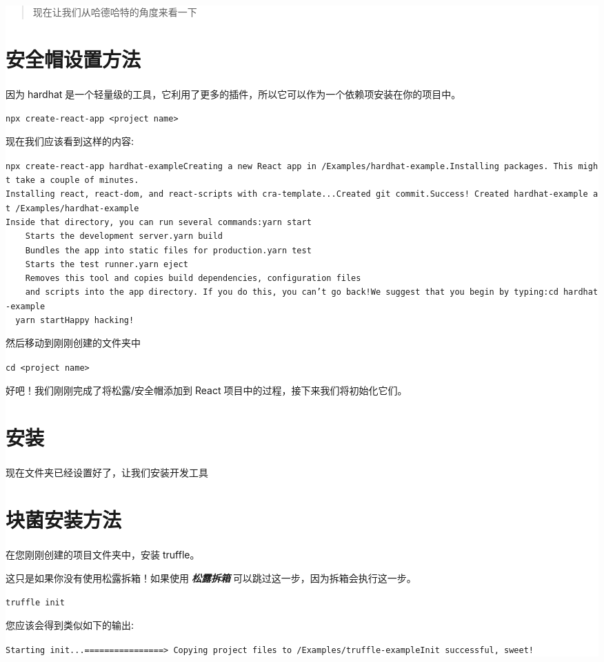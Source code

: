 > 现在让我们从哈德哈特的角度来看一下

# 安全帽设置方法

因为 hardhat 是一个轻量级的工具，它利用了更多的插件，所以它可以作为一个依赖项安装在你的项目中。

```
npx create-react-app <project name>
```

现在我们应该看到这样的内容:

```
npx create-react-app hardhat-exampleCreating a new React app in /Examples/hardhat-example.Installing packages. This might take a couple of minutes.
Installing react, react-dom, and react-scripts with cra-template...Created git commit.Success! Created hardhat-example at /Examples/hardhat-example
Inside that directory, you can run several commands:yarn start
    Starts the development server.yarn build
    Bundles the app into static files for production.yarn test
    Starts the test runner.yarn eject
    Removes this tool and copies build dependencies, configuration files
    and scripts into the app directory. If you do this, you can’t go back!We suggest that you begin by typing:cd hardhat-example
  yarn startHappy hacking!
```

然后移动到刚刚创建的文件夹中

```
cd <project name>
```

好吧！我们刚刚完成了将松露/安全帽添加到 React 项目中的过程，接下来我们将初始化它们。

# **安装**

现在文件夹已经设置好了，让我们安装开发工具

# **块菌安装方法**

在您刚刚创建的项目文件夹中，安装 truffle。

这只是如果你没有使用松露拆箱！如果使用 ***松露拆箱*** 可以跳过这一步，因为拆箱会执行这一步。

```
truffle init
```

您应该会得到类似如下的输出:

```
Starting init...================> Copying project files to /Examples/truffle-exampleInit successful, sweet!
```
